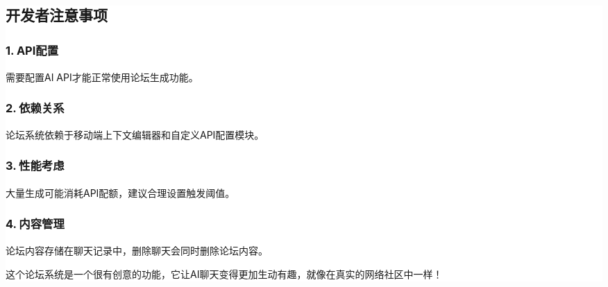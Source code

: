 ## 开发者注意事项

### 1. API配置
需要配置AI API才能正常使用论坛生成功能。

### 2. 依赖关系
论坛系统依赖于移动端上下文编辑器和自定义API配置模块。

### 3. 性能考虑
大量生成可能消耗API配额，建议合理设置触发阈值。

### 4. 内容管理
论坛内容存储在聊天记录中，删除聊天会同时删除论坛内容。

这个论坛系统是一个很有创意的功能，它让AI聊天变得更加生动有趣，就像在真实的网络社区中一样！
